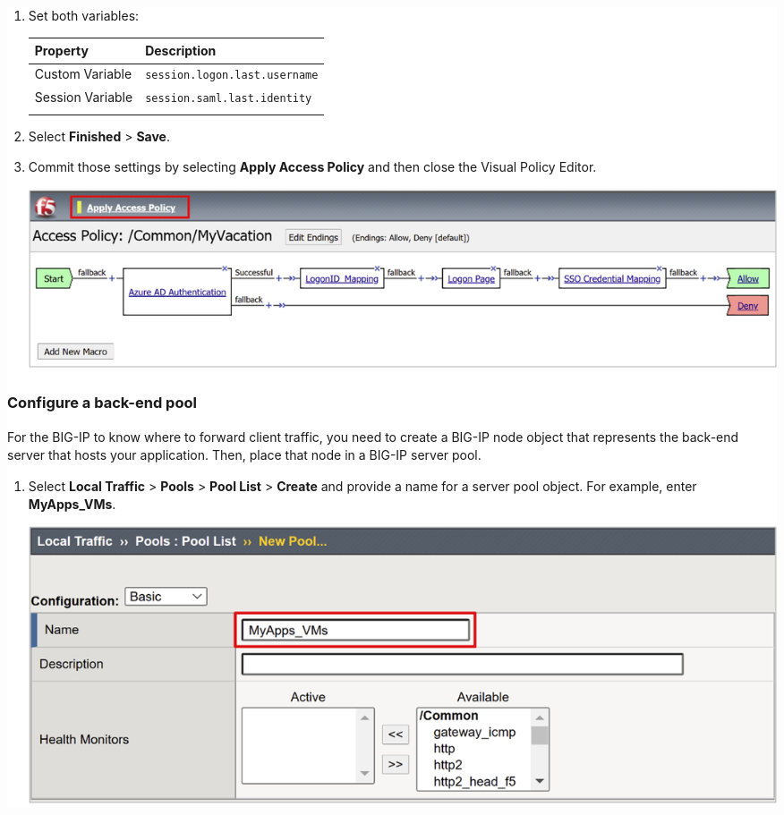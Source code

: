 1. Set both variables:

   | Property | Description |
   |:-----|:-------|
   | Custom Variable | `session.logon.last.username` |
   | Session Variable | `session.saml.last.identity`|
   | | |

1. Select **Finished** > **Save**.

1. Commit those settings by selecting **Apply Access Policy** and then close the Visual Policy Editor.

   ![Screenshot showing the 'Apply Access Policy' pane.](./media/f5-big-ip-forms-advanced/apply-access-policy.png)

### Configure a back-end pool

For the BIG-IP to know where to forward client traffic, you need to create a BIG-IP node object that represents the back-end server that hosts your application. Then, place that node in a BIG-IP server pool.

1. Select **Local Traffic** > **Pools** > **Pool List** > **Create** and provide a name for a server pool object. For example, enter **MyApps_VMs**.

   ![Screenshot shows pool list](./media/f5-big-ip-forms-advanced/pool-list.png)
